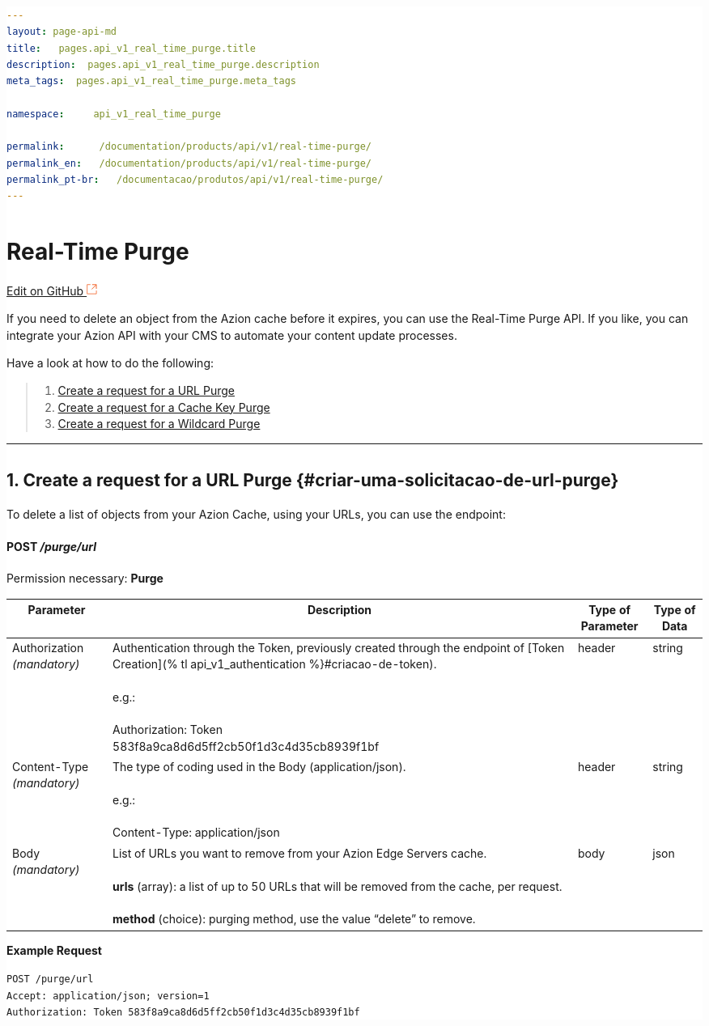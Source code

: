 ```yaml
---
layout: page-api-md
title:   pages.api_v1_real_time_purge.title 
description:  pages.api_v1_real_time_purge.description 
meta_tags:  pages.api_v1_real_time_purge.meta_tags 

namespace:     api_v1_real_time_purge

permalink:      /documentation/products/api/v1/real-time-purge/
permalink_en:   /documentation/products/api/v1/real-time-purge/
permalink_pt-br:   /documentacao/produtos/api/v1/real-time-purge/
---
```

# Real-Time **Purge**

[Edit on GitHub <svg width="14" height="14" xmlns="http://www.w3.org/2000/svg"><g fill="none" stroke="#F3652B"><path d="M4.81.71H.672v11.43H12.1V8.001" stroke-width=".8"/><path d="M6.87.786h5.155V5.94M6.31 6.5L12.026.786"/></g></svg>](https://github.com/aziontech/docs_en/edit/master/api/v1/real-time-purge/index.md)

If you need to delete an object from the Azion cache before it expires, you can use the Real-Time Purge API. If you like, you can integrate your Azion API with your CMS to automate your content update processes.

Have a look at how to do the following:

> 1. [Create a request for a URL Purge](#criar-uma-solicitacao-de-url-purge)
> 2. [Create a request for a Cache Key Purge](#criar-uma-solicitacao-de-cache-key-purge)
> 3. [Create a request for a Wildcard Purge](#criar-uma-solicitacao-de-wildcard-purge)

---

## 1. Create a request for a URL Purge {#criar-uma-solicitacao-de-url-purge}

To delete a list of objects from your Azion Cache, using your URLs, you can use the endpoint:

#### **POST** */purge/url*

Permission necessary: **Purge**

| Parameter | Description | Type of Parameter | Type of Data |
|-----------|-------------|-------------------|--------------|
| Authorization *(mandatory)*| Authentication through the Token, previously created through the endpoint of [Token Creation](% tl api_v1_authentication %}#criacao-de-token).<br><br>e.g.:<br><br>Authorization: Token<br>583f8a9ca8d6d5ff2cb50f1d3c4d35cb8939f1bf | header | string |
| Content-Type *(mandatory)* | The type of coding used in the Body (application/json).<br><br>e.g.:<br><br>Content-Type: application/json | header | string |
| Body *(mandatory)* | List of URLs you want to remove from your Azion Edge Servers cache.<br><br>**urls** (array): a list of up to 50 URLs that will be removed from the cache, per request.<br><br>**method** (choice): purging method, use the value “delete” to remove. | body | json |

**Example Request**

~~~
POST /purge/url
Accept: application/json; version=1
Authorization: Token 583f8a9ca8d6d5ff2cb50f1d3c4d35cb8939f1bf
~~~
